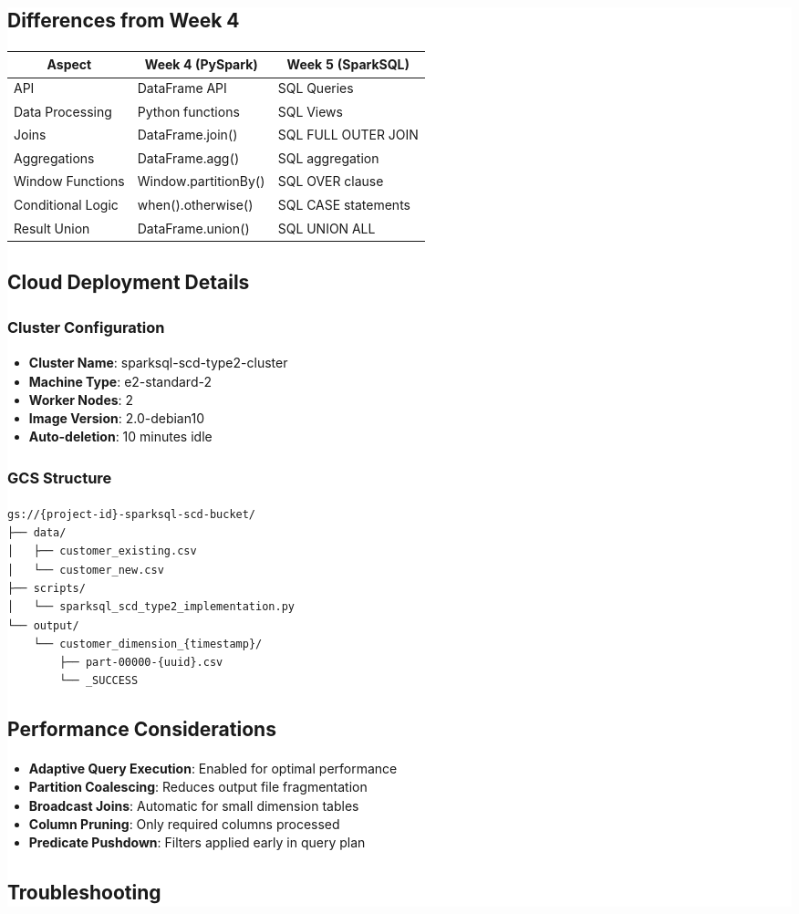 ## Differences from Week 4

| Aspect | Week 4 (PySpark) | Week 5 (SparkSQL) |
|--------|------------------|-------------------|
| API | DataFrame API | SQL Queries |
| Data Processing | Python functions | SQL Views |
| Joins | DataFrame.join() | SQL FULL OUTER JOIN |
| Aggregations | DataFrame.agg() | SQL aggregation |
| Window Functions | Window.partitionBy() | SQL OVER clause |
| Conditional Logic | when().otherwise() | SQL CASE statements |
| Result Union | DataFrame.union() | SQL UNION ALL |

## Cloud Deployment Details

### Cluster Configuration
- **Cluster Name**: sparksql-scd-type2-cluster
- **Machine Type**: e2-standard-2
- **Worker Nodes**: 2
- **Image Version**: 2.0-debian10
- **Auto-deletion**: 10 minutes idle

### GCS Structure
```
gs://{project-id}-sparksql-scd-bucket/
├── data/
│   ├── customer_existing.csv
│   └── customer_new.csv
├── scripts/
│   └── sparksql_scd_type2_implementation.py
└── output/
    └── customer_dimension_{timestamp}/
        ├── part-00000-{uuid}.csv
        └── _SUCCESS
```

## Performance Considerations

- **Adaptive Query Execution**: Enabled for optimal performance
- **Partition Coalescing**: Reduces output file fragmentation
- **Broadcast Joins**: Automatic for small dimension tables
- **Column Pruning**: Only required columns processed
- **Predicate Pushdown**: Filters applied early in query plan

## Troubleshooting
